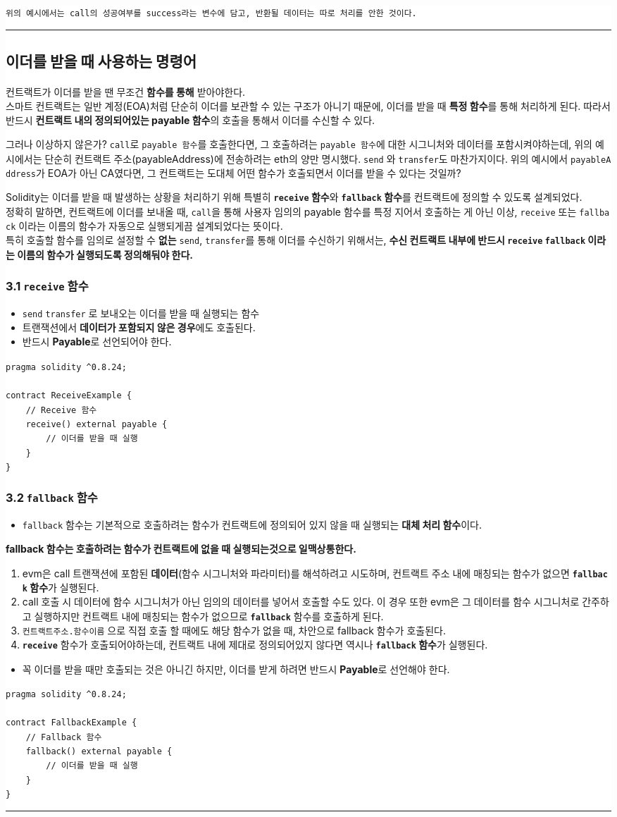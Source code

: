     위의 예시에서는 call의 성공여부를 success라는 변수에 담고, 반환될 데이터는 따로 처리를 안한 것이다. 
    

---

## 이더를 받을 때 사용하는 명령어

컨트랙트가 이더를 받을 땐 무조건 **함수를 통해** 받아야한다.   
스마트 컨트랙트는 일반 계정(EOA)처럼 단순히 이더를 보관할 수 있는 구조가 아니기 때문에, 이더를 받을 때 **특정 함수**를 통해 처리하게 된다. 
따라서 반드시 **컨트랙트 내의 정의되어있는 payable 함수**의 호출을 통해서 이더를 수신할 수 있다. 

그러나 이상하지 않은가? 
`call`로 `payable 함수`를 호출한다면, 그 호출하려는 `payable 함수`에 대한 시그니처와 데이터를 포함시켜야하는데, 위의 예시에서는 단순히 컨트랙트 주소(payableAddress)에 전송하려는 eth의 양만 명시했다. 
`send` 와 `transfer`도 마찬가지이다. 위의 예시에서 `payableAddress`가 EOA가 아닌 CA였다면, 그 컨트랙트는 도대체 어떤 함수가 호출되면서 이더를 받을 수 있다는 것일까? 

Solidity는 이더를 받을 때 발생하는 상황을 처리하기 위해 특별히 **`receive` 함수**와 **`fallback` 함수**를 컨트랙트에 정의할 수 있도록 설계되었다.  
정확히 말하면, 컨트랙트에 이더를 보내올 때, `call`을 통해 사용자 임의의 payable 함수를 특정 지어서 호출하는 게 아닌 이상, `receive` 또는 `fallback` 이라는 이름의 함수가 자동으로 실행되게끔 설계되었다는 뜻이다.  
특히 호출할 함수를 임의로 설정할 수 **없는** `send`, `transfer`를 통해 이더를 수신하기 위해서는, **수신 컨트랙트 내부에 반드시 `receive` `fallback` 이라는 이름의 함수가 실행되도록 정의해둬야 한다.** 

### 3.1 `receive` 함수
- `send` `transfer` 로 보내오는 이더를 받을 때 실행되는 함수
- 트랜잭션에서 **데이터가 포함되지 않은 경우**에도 호출된다.
- 반드시 **Payable**로 선언되어야 한다.

```solidity
pragma solidity ^0.8.24;

contract ReceiveExample {
    // Receive 함수
    receive() external payable {
        // 이더를 받을 때 실행
    }
}

```

### 3.2 `fallback` 함수

- `fallback` 함수는 기본적으로 호출하려는 함수가 컨트랙트에 정의되어 있지 않을 때 실행되는 **대체 처리 함수**이다. 

**fallback 함수는 호출하려는 함수가 컨트랙트에 없을 때 실행되는것으로 일맥상통한다.** 

1. evm은 call 트랜잭션에 포함된 **데이터**(함수 시그니처와 파라미터)를 해석하려고 시도하며, 컨트랙트 주소 내에 매칭되는 함수가 없으면 **`fallback` 함수**가 실행된다.
2. call 호출 시 데이터에 함수 시그니처가 아닌 임의의 데이터를 넣어서 호출할 수도 있다. 이 경우 또한 evm은 그 데이터를 함수 시그니처로 간주하고 실행하지만 컨트랙트 내에 매칭되는 함수가 없으므로 **`fallback`** 함수를 호출하게 된다.
3. `컨트랙트주소.함수이름` 으로 직접 호출 할 때에도 해당 함수가 없을 때, 차안으로 fallback 함수가 호출된다.
4. **`receive`** 함수가 호출되어야하는데, 컨트랙트 내에 제대로 정의되어있지 않다면 역시나 **`fallback` 함수**가 실행된다.
- 꼭 이더를 받을 때만 호출되는 것은 아니긴 하지만, 이더를 받게 하려면 반드시 **Payable**로 선언해야 한다.

```solidity
pragma solidity ^0.8.24;

contract FallbackExample {
    // Fallback 함수
    fallback() external payable {
        // 이더를 받을 때 실행
    }
}
```

---